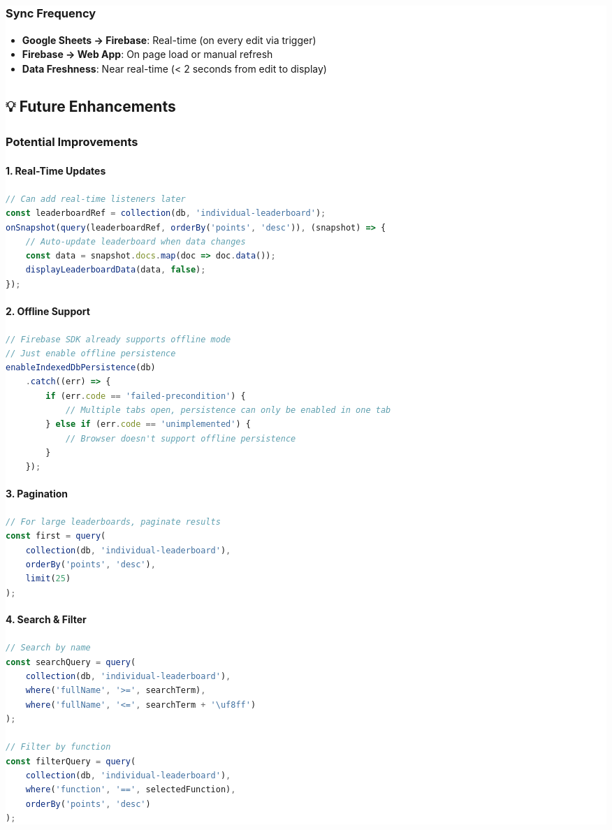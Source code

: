 ### Sync Frequency

- **Google Sheets → Firebase**: Real-time (on every edit via trigger)
- **Firebase → Web App**: On page load or manual refresh
- **Data Freshness**: Near real-time (< 2 seconds from edit to display)

## 💡 Future Enhancements

### Potential Improvements

#### 1. Real-Time Updates
```javascript
// Can add real-time listeners later
const leaderboardRef = collection(db, 'individual-leaderboard');
onSnapshot(query(leaderboardRef, orderBy('points', 'desc')), (snapshot) => {
    // Auto-update leaderboard when data changes
    const data = snapshot.docs.map(doc => doc.data());
    displayLeaderboardData(data, false);
});
```

#### 2. Offline Support
```javascript
// Firebase SDK already supports offline mode
// Just enable offline persistence
enableIndexedDbPersistence(db)
    .catch((err) => {
        if (err.code == 'failed-precondition') {
            // Multiple tabs open, persistence can only be enabled in one tab
        } else if (err.code == 'unimplemented') {
            // Browser doesn't support offline persistence
        }
    });
```

#### 3. Pagination
```javascript
// For large leaderboards, paginate results
const first = query(
    collection(db, 'individual-leaderboard'),
    orderBy('points', 'desc'),
    limit(25)
);
```

#### 4. Search & Filter
```javascript
// Search by name
const searchQuery = query(
    collection(db, 'individual-leaderboard'),
    where('fullName', '>=', searchTerm),
    where('fullName', '<=', searchTerm + '\uf8ff')
);

// Filter by function
const filterQuery = query(
    collection(db, 'individual-leaderboard'),
    where('function', '==', selectedFunction),
    orderBy('points', 'desc')
);
```
